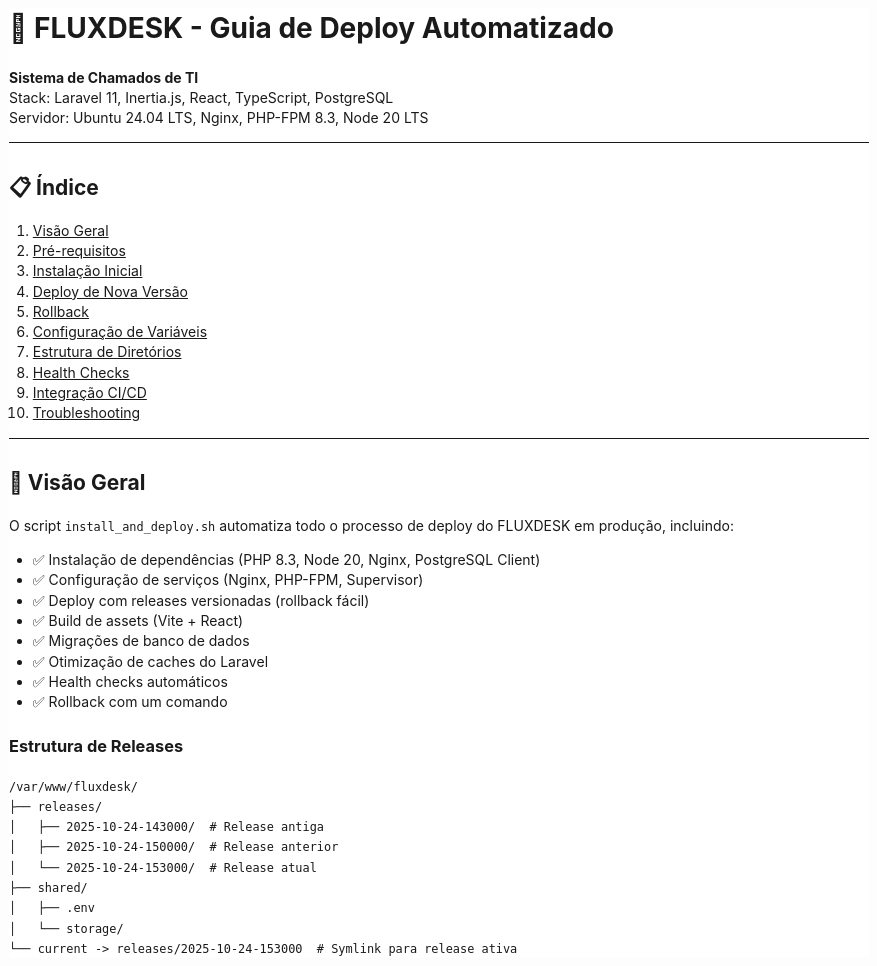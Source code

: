 # 🚀 FLUXDESK - Guia de Deploy Automatizado

**Sistema de Chamados de TI**  
Stack: Laravel 11, Inertia.js, React, TypeScript, PostgreSQL  
Servidor: Ubuntu 24.04 LTS, Nginx, PHP-FPM 8.3, Node 20 LTS

---

## 📋 Índice

1. [Visão Geral](#visão-geral)
2. [Pré-requisitos](#pré-requisitos)
3. [Instalação Inicial](#instalação-inicial)
4. [Deploy de Nova Versão](#deploy-de-nova-versão)
5. [Rollback](#rollback)
6. [Configuração de Variáveis](#configuração-de-variáveis)
7. [Estrutura de Diretórios](#estrutura-de-diretórios)
8. [Health Checks](#health-checks)
9. [Integração CI/CD](#integração-cicd)
10. [Troubleshooting](#troubleshooting)

---

## 🎯 Visão Geral

O script `install_and_deploy.sh` automatiza todo o processo de deploy do FLUXDESK em produção, incluindo:

- ✅ Instalação de dependências (PHP 8.3, Node 20, Nginx, PostgreSQL Client)
- ✅ Configuração de serviços (Nginx, PHP-FPM, Supervisor)
- ✅ Deploy com releases versionadas (rollback fácil)
- ✅ Build de assets (Vite + React)
- ✅ Migrações de banco de dados
- ✅ Otimização de caches do Laravel
- ✅ Health checks automáticos
- ✅ Rollback com um comando

### Estrutura de Releases

```
/var/www/fluxdesk/
├── releases/
│   ├── 2025-10-24-143000/  # Release antiga
│   ├── 2025-10-24-150000/  # Release anterior
│   └── 2025-10-24-153000/  # Release atual
├── shared/
│   ├── .env
│   └── storage/
└── current -> releases/2025-10-24-153000  # Symlink para release ativa
```
